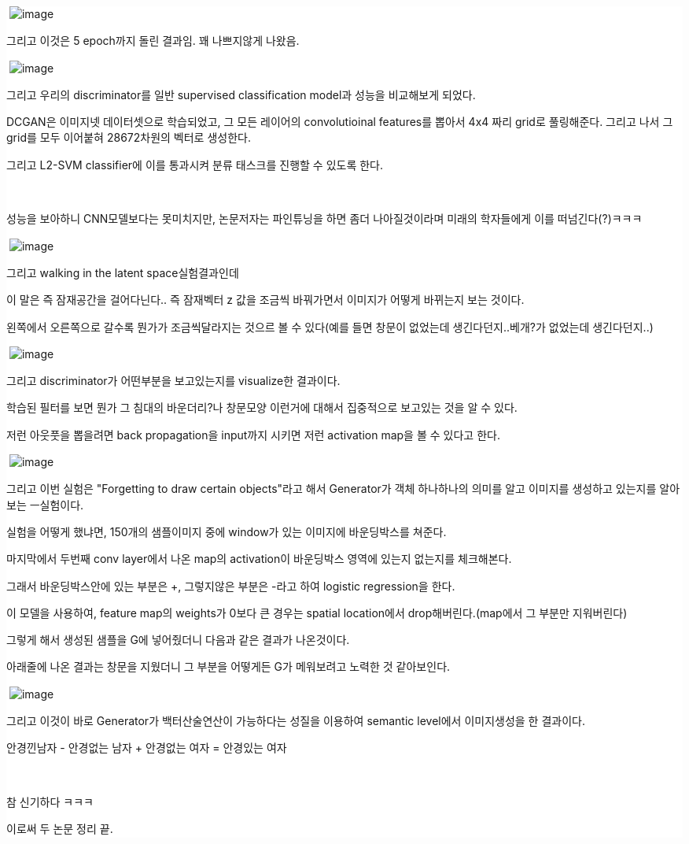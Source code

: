 ​
![image](https://user-images.githubusercontent.com/17904547/100607292-1b18ae00-334e-11eb-8d8f-f34e8803e42d.png)

그리고 이것은 5 epoch까지 돌린 결과임. 꽤 나쁘지않게 나왔음.

​
![image](https://user-images.githubusercontent.com/17904547/100607621-8ebabb00-334e-11eb-81f3-3a6b929ea4b5.png)



그리고 우리의 discriminator를 일반 supervised classification model과 성능을 비교해보게 되었다.

DCGAN은 이미지넷 데이터셋으로 학습되었고, 그 모든 레이어의 convolutioinal features를 뽑아서 4x4 짜리 grid로 풀링해준다. 그리고 나서 그 grid를 모두 이어붙혀 28672차원의 벡터로 생성한다.

그리고 L2-SVM classifier에 이를 통과시켜 분류 태스크를 진행할 수 있도록 한다.

​

성능을 보아하니 CNN모델보다는 못미치지만, 논문저자는 파인튜닝을 하면 좀더 나아질것이라며 미래의 학자들에게 이를 떠넘긴다(?)ㅋㅋㅋ

​
![image](https://user-images.githubusercontent.com/17904547/100607647-9a0de680-334e-11eb-85f6-0c83f37378e2.png)

<walking in the latent space>

그리고 walking in the latent space실험결과인데

이 말은 즉 잠재공간을 걸어다닌다.. 즉 잠재벡터 z 값을 조금씩 바꿔가면서 이미지가 어떻게 바뀌는지 보는 것이다.

왼쪽에서 오른쪽으로 갈수록 뭔가가 조금씩달라지는 것으르 볼 수 있다(예를 들면 창문이 없었는데 생긴다던지..베개?가 없었는데 생긴다던지..)

​
![image](https://user-images.githubusercontent.com/17904547/100607674-a42fe500-334e-11eb-8f2c-38554aade1b7.png)

그리고 discriminator가 어떤부분을 보고있는지를 visualize한 결과이다.

학습된 필터를 보면 뭔가 그 침대의 바운더리?나 창문모양 이런거에 대해서 집중적으로 보고있는 것을 알 수 있다.

저런 아웃풋을 뽑을려면 back propagation을 input까지 시키면 저런 activation map을 볼 수 있다고 한다.

​
![image](https://user-images.githubusercontent.com/17904547/100607717-ae51e380-334e-11eb-8e9f-b48a84369184.png)


그리고 이번 실험은 "Forgetting to draw certain objects"라고 해서 Generator가 객체 하나하나의 의미를 알고 이미지를 생성하고 있는지를 알아보는 ㅡ실험이다.

실험을 어떻게 했냐면, 150개의 샘플이미지 중에 window가 있는 이미지에 바운딩박스를 쳐준다.

마지막에서 두번째 conv layer에서 나온 map의 activation이 바운딩박스 영역에 있는지 없는지를 체크해본다.

그래서 바운딩박스안에 있는 부분은 +, 그렇지않은 부분은 -라고 하여 logistic regression을 한다.

이 모델을 사용하여, feature map의 weights가 0보다 큰 경우는 spatial location에서 drop해버린다.(map에서 그 부분만 지워버린다) 

그렇게 해서 생성된 샘플을 G에 넣어줬더니 다음과 같은 결과가 나온것이다. 

아래줄에 나온 결과는 창문을 지웠더니 그 부분을 어떻게든 G가 메워보려고 노력한 것 같아보인다.

​
![image](https://user-images.githubusercontent.com/17904547/100607750-ba3da580-334e-11eb-8bfd-6c1cfb1223fc.png)


그리고 이것이 바로  Generator가 백터산술연산이 가능하다는 성질을 이용하여 semantic level에서 이미지생성을 한 결과이다.

안경낀남자 - 안경없는 남자 + 안경없는 여자 = 안경있는 여자

​

참 신기하다 ㅋㅋㅋ


이로써 두 논문 정리 끝.
